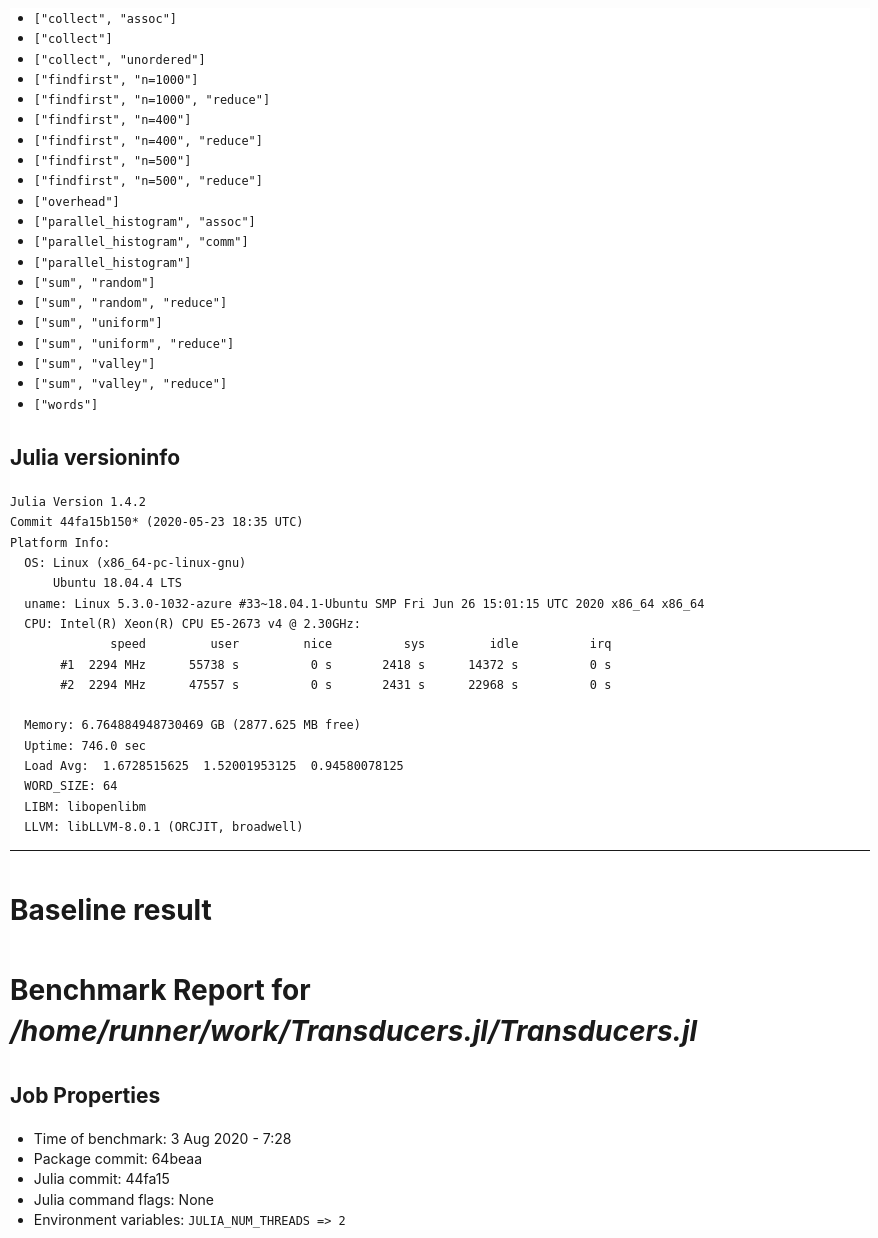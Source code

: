- `["collect", "assoc"]`
- `["collect"]`
- `["collect", "unordered"]`
- `["findfirst", "n=1000"]`
- `["findfirst", "n=1000", "reduce"]`
- `["findfirst", "n=400"]`
- `["findfirst", "n=400", "reduce"]`
- `["findfirst", "n=500"]`
- `["findfirst", "n=500", "reduce"]`
- `["overhead"]`
- `["parallel_histogram", "assoc"]`
- `["parallel_histogram", "comm"]`
- `["parallel_histogram"]`
- `["sum", "random"]`
- `["sum", "random", "reduce"]`
- `["sum", "uniform"]`
- `["sum", "uniform", "reduce"]`
- `["sum", "valley"]`
- `["sum", "valley", "reduce"]`
- `["words"]`

## Julia versioninfo
```
Julia Version 1.4.2
Commit 44fa15b150* (2020-05-23 18:35 UTC)
Platform Info:
  OS: Linux (x86_64-pc-linux-gnu)
      Ubuntu 18.04.4 LTS
  uname: Linux 5.3.0-1032-azure #33~18.04.1-Ubuntu SMP Fri Jun 26 15:01:15 UTC 2020 x86_64 x86_64
  CPU: Intel(R) Xeon(R) CPU E5-2673 v4 @ 2.30GHz: 
              speed         user         nice          sys         idle          irq
       #1  2294 MHz      55738 s          0 s       2418 s      14372 s          0 s
       #2  2294 MHz      47557 s          0 s       2431 s      22968 s          0 s
       
  Memory: 6.764884948730469 GB (2877.625 MB free)
  Uptime: 746.0 sec
  Load Avg:  1.6728515625  1.52001953125  0.94580078125
  WORD_SIZE: 64
  LIBM: libopenlibm
  LLVM: libLLVM-8.0.1 (ORCJIT, broadwell)
```

---
# Baseline result
# Benchmark Report for */home/runner/work/Transducers.jl/Transducers.jl*

## Job Properties
* Time of benchmark: 3 Aug 2020 - 7:28
* Package commit: 64beaa
* Julia commit: 44fa15
* Julia command flags: None
* Environment variables: `JULIA_NUM_THREADS => 2`
